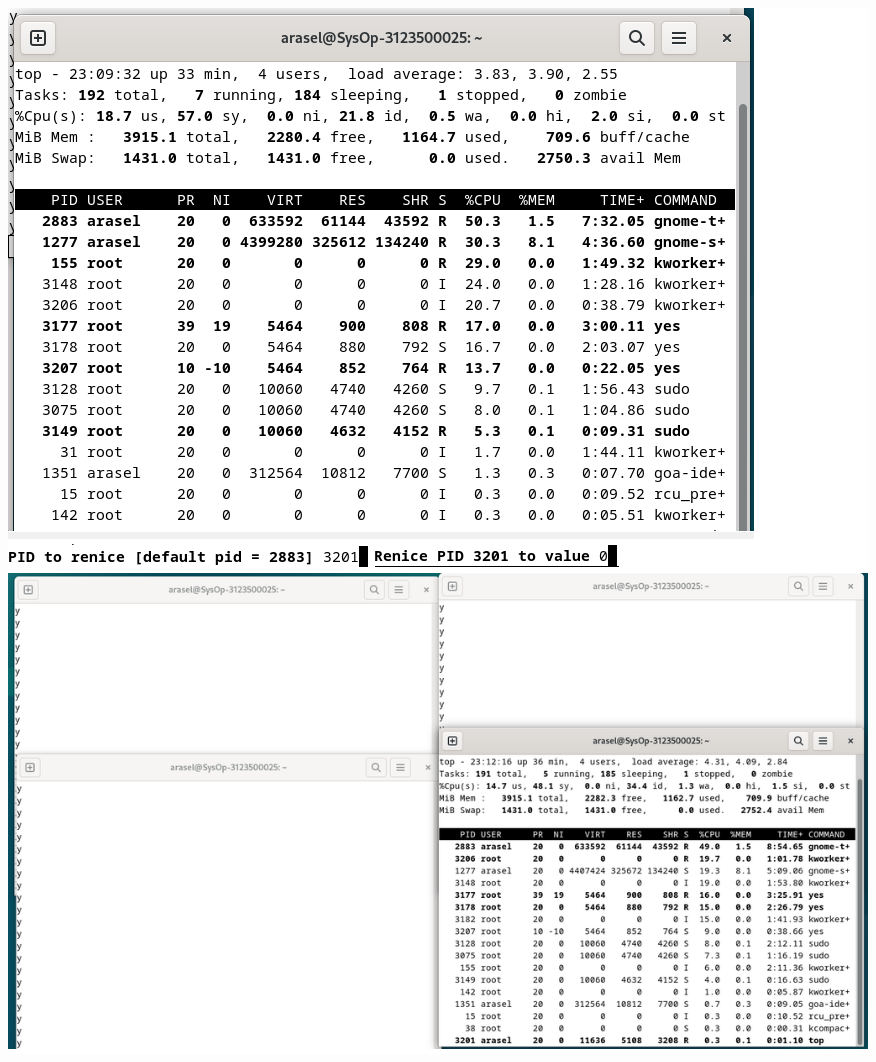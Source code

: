 ![alt text](media/percobaan-6.15.png)
![alt text](media/percobaan-6.15.1.png)
![alt text](media/percobaan-6.15.2.png)
![alt text](media/percobaan-6.15.3.png)
